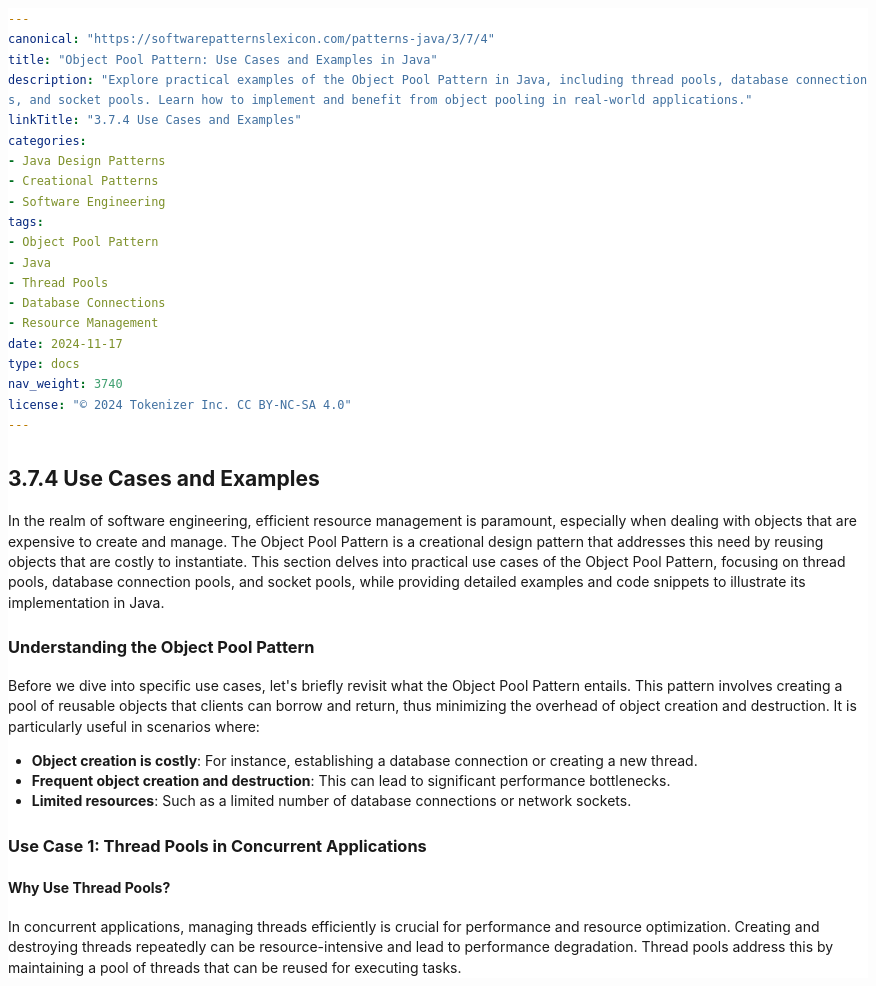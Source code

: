 ```yaml
---
canonical: "https://softwarepatternslexicon.com/patterns-java/3/7/4"
title: "Object Pool Pattern: Use Cases and Examples in Java"
description: "Explore practical examples of the Object Pool Pattern in Java, including thread pools, database connections, and socket pools. Learn how to implement and benefit from object pooling in real-world applications."
linkTitle: "3.7.4 Use Cases and Examples"
categories:
- Java Design Patterns
- Creational Patterns
- Software Engineering
tags:
- Object Pool Pattern
- Java
- Thread Pools
- Database Connections
- Resource Management
date: 2024-11-17
type: docs
nav_weight: 3740
license: "© 2024 Tokenizer Inc. CC BY-NC-SA 4.0"
---
```


## 3.7.4 Use Cases and Examples

In the realm of software engineering, efficient resource management is paramount, especially when dealing with objects that are expensive to create and manage. The Object Pool Pattern is a creational design pattern that addresses this need by reusing objects that are costly to instantiate. This section delves into practical use cases of the Object Pool Pattern, focusing on thread pools, database connection pools, and socket pools, while providing detailed examples and code snippets to illustrate its implementation in Java.

### Understanding the Object Pool Pattern

Before we dive into specific use cases, let's briefly revisit what the Object Pool Pattern entails. This pattern involves creating a pool of reusable objects that clients can borrow and return, thus minimizing the overhead of object creation and destruction. It is particularly useful in scenarios where:

- **Object creation is costly**: For instance, establishing a database connection or creating a new thread.
- **Frequent object creation and destruction**: This can lead to significant performance bottlenecks.
- **Limited resources**: Such as a limited number of database connections or network sockets.

### Use Case 1: Thread Pools in Concurrent Applications

#### Why Use Thread Pools?

In concurrent applications, managing threads efficiently is crucial for performance and resource optimization. Creating and destroying threads repeatedly can be resource-intensive and lead to performance degradation. Thread pools address this by maintaining a pool of threads that can be reused for executing tasks.
